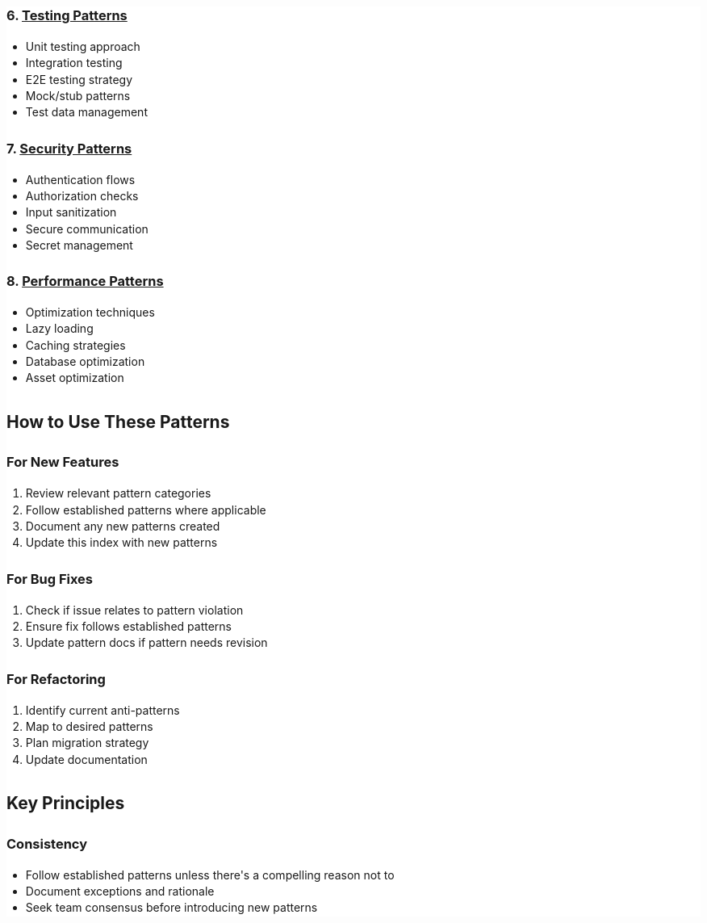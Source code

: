 ### 6. [Testing Patterns](../patterns/testing-patterns.md)
- Unit testing approach
- Integration testing
- E2E testing strategy
- Mock/stub patterns
- Test data management

### 7. [Security Patterns](../patterns/security-patterns.md)
- Authentication flows
- Authorization checks
- Input sanitization
- Secure communication
- Secret management

### 8. [Performance Patterns](../patterns/performance-patterns.md)
- Optimization techniques
- Lazy loading
- Caching strategies
- Database optimization
- Asset optimization

## How to Use These Patterns

### For New Features
1. Review relevant pattern categories
2. Follow established patterns where applicable
3. Document any new patterns created
4. Update this index with new patterns

### For Bug Fixes
1. Check if issue relates to pattern violation
2. Ensure fix follows established patterns
3. Update pattern docs if pattern needs revision

### For Refactoring
1. Identify current anti-patterns
2. Map to desired patterns
3. Plan migration strategy
4. Update documentation

## Key Principles

### Consistency
- Follow established patterns unless there's a compelling reason not to
- Document exceptions and rationale
- Seek team consensus before introducing new patterns
